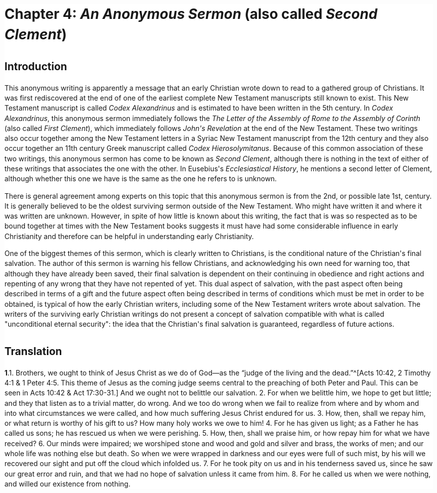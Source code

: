 # Chapter 4: *An Anonymous Sermon* (also called *Second Clement*)

## Introduction

This anonymous writing is apparently a message that an early Christian wrote down to read to a gathered group of Christians. It was first rediscovered at the end of one of the earliest complete New Testament manuscripts still known to exist. This New Testament manuscript is called *Codex Alexandrinus* and is estimated to have been written in the 5th century. In *Codex Alexandrinus*, this anonymous sermon immediately follows the *The Letter of the Assembly of Rome to the Assembly of Corinth* (also called *First Clement*), which immediately follows *John's Revelation* at the end of the New Testament. These two writings also occur together among the New Testament letters in a Syriac New Testament manuscript from the 12th century and they also occur together an 11th century Greek manuscript called *Codex Hierosolymitanus*. Because of this common association of these two writings, this anonymous sermon has come to be known as *Second Clement*, although there is nothing in the text of either of these writings that associates the one with the other. In Eusebius's *Ecclesiastical History*, he mentions a second letter of Clement, although whether this one we have is the same as the one he refers to is unknown.

There is general agreement among experts on this topic that this anonymous sermon is from the 2nd, or possible late 1st, century. It is generally believed to be the oldest surviving sermon outside of the New Testament. Who might have written it and where it was written are unknown. However, in spite of how little is known about this writing, the fact that is was so respected as to be bound together at times with the New Testament books suggests it must have had some considerable influence in early Christianity and therefore can be helpful in understanding early Christianity.

One of the biggest themes of this sermon, which is clearly written to Christians, is the conditional nature of the Christian's final salvation. The author of this sermon is warning his fellow Christians, and acknowledging his own need for warning too, that although they have already been saved, their final salvation is dependent on their continuing in obedience and right actions and repenting of any wrong that they have not repented of yet. This dual aspect of salvation, with the past aspect often being described in terms of a gift and the future aspect often being described in terms of conditions which must be met in order to be obtained, is typical of how the early Christian writers, including some of the New Testament writers wrote about salvation. The writers of the surviving early Christian writings do not present a concept of salvation compatible with what is called "unconditional eternal security": the idea that the Christian's final salvation is guaranteed, regardless of future actions. 

## Translation

**1**.1. Brothers, we ought to think of Jesus Christ as we do of God—as the “judge of the living and the dead.”^[Acts 10:42, 2 Timothy 4:1 & 1 Peter 4:5. This theme of Jesus as the coming judge seems central to the preaching of both Peter and Paul. This can be seen in Acts 10:42 & Act 17:30-31.] And we ought not to belittle our salvation. 2. For when we belittle him, we hope to get but little; and they that listen as to a trivial matter, do wrong. And we too do wrong when we fail to realize from where and by whom and into what circumstances we were called, and how much suffering Jesus Christ endured for us. 3. How, then, shall we repay him, or what return is worthy of his gift to us? How many holy works we owe to him! 4. For he has given us light; as a Father he has called us sons; he has rescued us when we were perishing. 5. How, then, shall we praise him, or how repay him for what we have received? 6. Our minds were impaired; we worshiped stone and wood and gold and silver and brass, the works of men; and our whole life was nothing else but death. So when we were wrapped in darkness and our eyes were full of such mist, by his will we recovered our sight and put off the cloud which infolded us. 7. For he took pity on us and in his tenderness saved us, since he saw our great error and ruin, and that we had no hope of salvation unless it came from him. 8. For he called us when we were nothing, and willed our existence from nothing.


[^4_2]: This is either a loose quote of Matthew 7:21, or a quote from some unknown source, which could possibly be oral tradition of Jesus's words.